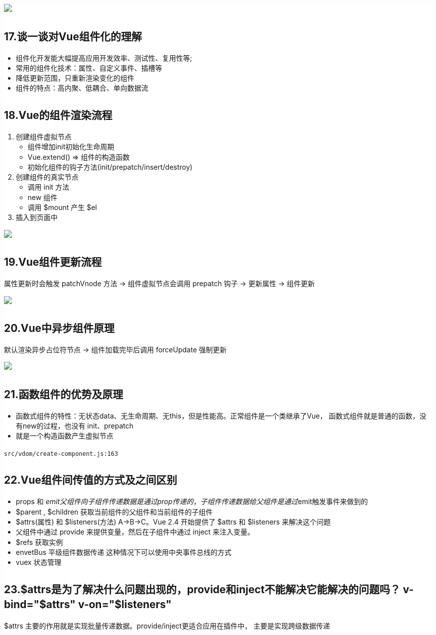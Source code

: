 ![](https://leoamazing.gitee.io/blog/img/frontend/2021/0123/5.png)

## 17.谈一谈对Vue组件化的理解
- 组件化开发能大幅提高应用开发效率、测试性、复用性等; 
- 常用的组件化技术：属性、自定义事件、插槽等
- 降低更新范围，只重新渲染变化的组件
- 组件的特点：高内聚、低耦合、单向数据流

## 18.Vue的组件渲染流程
1. 创建组件虚拟节点
    - 组件增加init初始化生命周期
    - Vue.extend() => 组件的构造函数
    - 初始化组件的钩子方法(init/prepatch/insert/destroy)
2. 创建组件的真实节点
    - 调用 init 方法
    - new 组件
    - 调用 $mount 产生 $el
3. 插入到页面中

![](https://leoamazing.gitee.io/blog/img/frontend/2021/0123/6.png)

## 19.Vue组件更新流程
属性更新时会触发 patchVnode 方法 -> 组件虚拟节点会调用 prepatch 钩子 -> 更新属性 -> 组件更新

![](https://leoamazing.gitee.io/blog/img/frontend/2021/0123/7.png)

## 20.Vue中异步组件原理
默认渲染异步占位符节点 -> 组件加载完毕后调用 forceUpdate 强制更新

![](https://leoamazing.gitee.io/blog/img/frontend/2021/0123/8.png)

## 21.函数组件的优势及原理
- 函数式组件的特性：无状态data、无生命周期、无this，但是性能高。正常组件是一个类继承了Vue， 函数式组件就是普通的函数，没有new的过程，也没有 init、prepatch
- 就是一个构造函数产生虚拟节点

`src/vdom/create-component.js:163`

## 22.Vue组件间传值的方式及之间区别
- props 和 $emit 父组件向子组件传递数据是通过prop传递的，子组件传递数据给父组件是通过$emit触发事件来做到的
- $parent , $children 获取当前组件的父组件和当前组件的子组件
- $attrs(属性) 和 $listeners(方法) A->B->C。Vue 2.4 开始提供了 $attrs 和 $listeners 来解决这个问题
- 父组件中通过 provide 来提供变量，然后在子组件中通过 inject 来注入变量。
- $refs 获取实例
- envetBus 平级组件数据传递 这种情况下可以使用中央事件总线的方式
- vuex 状态管理

## 23.$attrs是为了解决什么问题出现的，provide和inject不能解决它能解决的问题吗？ v-bind="$attrs" v-on="$listeners"
$attrs 主要的作用就是实现批量传递数据。provide/inject更适合应用在插件中，
主要是实现跨级数据传递

